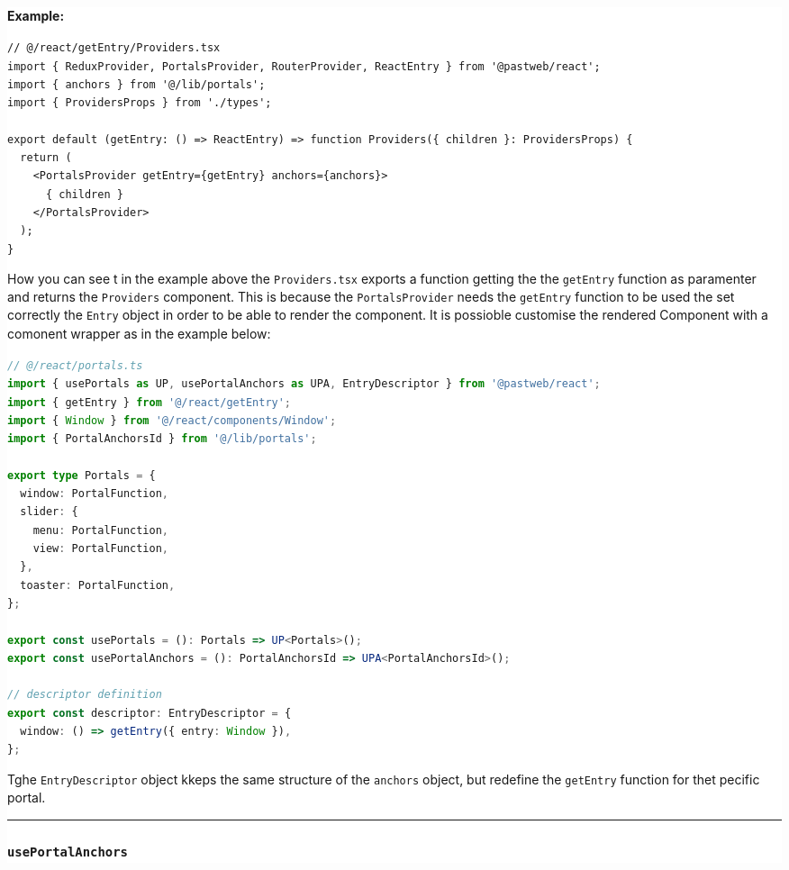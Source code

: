 **Example:**
```tsx
// @/react/getEntry/Providers.tsx
import { ReduxProvider, PortalsProvider, RouterProvider, ReactEntry } from '@pastweb/react';
import { anchors } from '@/lib/portals';
import { ProvidersProps } from './types';

export default (getEntry: () => ReactEntry) => function Providers({ children }: ProvidersProps) {
  return (
    <PortalsProvider getEntry={getEntry} anchors={anchors}>
      { children }
    </PortalsProvider>
  );
}
```

How you can see t in the example above the `Providers.tsx` exports a function getting the the `getEntry` function as paramenter and returns the `Providers` component. This is because the `PortalsProvider` needs the `getEntry` function to be used the set correctly the `Entry` object in order to be able to render the component.
It is possioble customise the rendered Component with a comonent wrapper as in the example below:

```ts
// @/react/portals.ts
import { usePortals as UP, usePortalAnchors as UPA, EntryDescriptor } from '@pastweb/react';
import { getEntry } from '@/react/getEntry';
import { Window } from '@/react/components/Window';
import { PortalAnchorsId } from '@/lib/portals';

export type Portals = {
  window: PortalFunction,
  slider: {
    menu: PortalFunction,
    view: PortalFunction,
  },
  toaster: PortalFunction,
};

export const usePortals = (): Portals => UP<Portals>();
export const usePortalAnchors = (): PortalAnchorsId => UPA<PortalAnchorsId>();

// descriptor definition
export const descriptor: EntryDescriptor = {
  window: () => getEntry({ entry: Window }),
};
```

Tghe `EntryDescriptor` object kkeps the same structure of the `anchors` object, but redefine the `getEntry` function for thet pecific portal.

---
### `usePortalAnchors`
